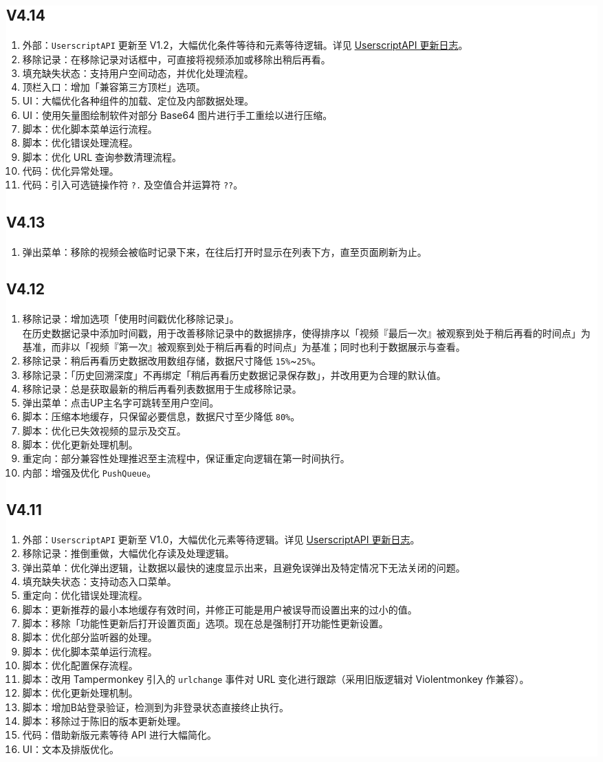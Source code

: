 ## V4.14

1. 外部：`UserscriptAPI` 更新至 V1.2，大幅优化条件等待和元素等待逻辑。详见 [UserscriptAPI 更新日志](https://gitee.com/liangjiancang/userscript/blob/master/lib/UserscriptAPI/changelog.md)。
2. 移除记录：在移除记录对话框中，可直接将视频添加或移除出稍后再看。
3. 填充缺失状态：支持用户空间动态，并优化处理流程。
4. 顶栏入口：增加「兼容第三方顶栏」选项。
5. UI：大幅优化各种组件的加载、定位及内部数据处理。
6. UI：使用矢量图绘制软件对部分 Base64 图片进行手工重绘以进行压缩。
7. 脚本：优化脚本菜单运行流程。
8. 脚本：优化错误处理流程。
9. 脚本：优化 URL 查询参数清理流程。
10. 代码：优化异常处理。
11. 代码：引入可选链操作符 `?.` 及空值合并运算符 `??`。

## V4.13

1. 弹出菜单：移除的视频会被临时记录下来，在往后打开时显示在列表下方，直至页面刷新为止。

## V4.12

1. 移除记录：增加选项「使用时间戳优化移除记录」。<br>在历史数据记录中添加时间戳，用于改善移除记录中的数据排序，使得排序以「视频『最后一次』被观察到处于稍后再看的时间点」为基准，而非以「视频『第一次』被观察到处于稍后再看的时间点」为基准；同时也利于数据展示与查看。
2. 移除记录：稍后再看历史数据改用数组存储，数据尺寸降低 `15%`~`25%`。
3. 移除记录：「历史回溯深度」不再绑定「稍后再看历史数据记录保存数」，并改用更为合理的默认值。
4. 移除记录：总是获取最新的稍后再看列表数据用于生成移除记录。
5. 弹出菜单：点击UP主名字可跳转至用户空间。
6. 脚本：压缩本地缓存，只保留必要信息，数据尺寸至少降低 `80%`。
7. 脚本：优化已失效视频的显示及交互。
8. 脚本：优化更新处理机制。
9. 重定向：部分兼容性处理推迟至主流程中，保证重定向逻辑在第一时间执行。
10. 内部：增强及优化 `PushQueue`。

## V4.11

1. 外部：`UserscriptAPI` 更新至 V1.0，大幅优化元素等待逻辑。详见 [UserscriptAPI 更新日志](https://gitee.com/liangjiancang/userscript/blob/master/lib/UserscriptAPI/changelog.md)。
2. 移除记录：推倒重做，大幅优化存读及处理逻辑。
3. 弹出菜单：优化弹出逻辑，让数据以最快的速度显示出来，且避免误弹出及特定情况下无法关闭的问题。
4. 填充缺失状态：支持动态入口菜单。
5. 重定向：优化错误处理流程。
6. 脚本：更新推荐的最小本地缓存有效时间，并修正可能是用户被误导而设置出来的过小的值。
7. 脚本：移除「功能性更新后打开设置页面」选项。现在总是强制打开功能性更新设置。
8. 脚本：优化部分监听器的处理。
9. 脚本：优化脚本菜单运行流程。
10. 脚本：优化配置保存流程。
11. 脚本：改用 Tampermonkey 引入的 `urlchange` 事件对 URL 变化进行跟踪（采用旧版逻辑对 Violentmonkey 作兼容）。
12. 脚本：优化更新处理机制。
13. 脚本：增加B站登录验证，检测到为非登录状态直接终止执行。
14. 脚本：移除过于陈旧的版本更新处理。
15. 代码：借助新版元素等待 API 进行大幅简化。
16. UI：文本及排版优化。
